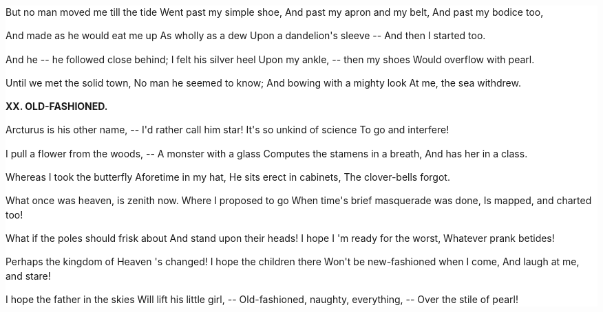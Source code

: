 But no man moved me till the tide
Went past my simple shoe,
And past my apron and my belt,
And past my bodice too,

And made as he would eat me up
As wholly as a dew
Upon a dandelion's sleeve --
And then I started too.

And he -- he followed close behind;
I felt his silver heel
Upon my ankle, -- then my shoes
Would overflow with pearl.

Until we met the solid town,
No man he seemed to know;
And bowing with a mighty look
At me, the sea withdrew.


**XX. OLD-FASHIONED.**

Arcturus is his other name, --
I'd rather call him star!
It's so unkind of science
To go and interfere!

I pull a flower from the woods, --
A monster with a glass
Computes the stamens in a breath,
And has her in a class.

Whereas I took the butterfly
Aforetime in my hat,
He sits erect in cabinets,
The clover-bells forgot.

What once was heaven, is zenith now.
Where I proposed to go
When time's brief masquerade was done,
Is mapped, and charted too!

What if the poles should frisk about
And stand upon their heads!
I hope I 'm ready for the worst,
Whatever prank betides!

Perhaps the kingdom of Heaven 's changed!
I hope the children there
Won't be new-fashioned when I come,
And laugh at me, and stare!

I hope the father in the skies
Will lift his little girl, --
Old-fashioned, naughty, everything, --
Over the stile of pearl!
